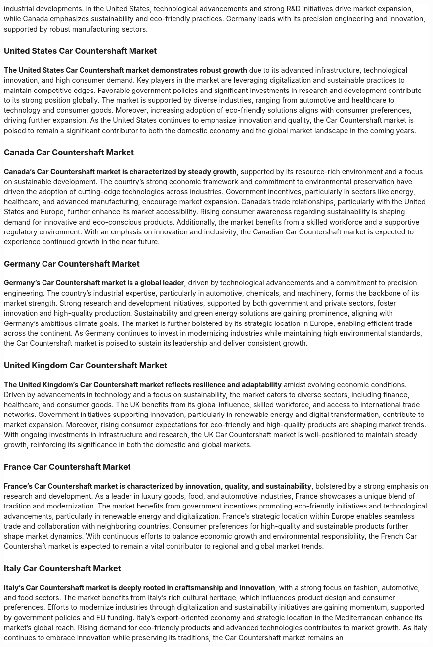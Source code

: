 industrial developments. In the United States, technological advancements and strong R&amp;D initiatives drive market expansion, while Canada emphasizes sustainability and eco-friendly practices. Germany leads with its precision engineering and innovation, supported by robust manufacturing sectors.</span></em></p></blockquote><h3><strong>United States Car Countershaft Market</strong></h3><p><strong>The United States Car Countershaft market demonstrates robust growth</strong> due to its advanced infrastructure, technological innovation, and high consumer demand. Key players in the market are leveraging digitalization and sustainable practices to maintain competitive edges. Favorable government policies and significant investments in research and development contribute to its strong position globally. The market is supported by diverse industries, ranging from automotive and healthcare to technology and consumer goods. Moreover, increasing adoption of eco-friendly solutions aligns with consumer preferences, driving further expansion. As the United States continues to emphasize innovation and quality, the Car Countershaft market is poised to remain a significant contributor to both the domestic economy and the global market landscape in the coming years.</p><h3><strong>Canada Car Countershaft Market</strong></h3><p><strong>Canada&rsquo;s Car Countershaft market is characterized by steady growth</strong>, supported by its resource-rich environment and a focus on sustainable development. The country&rsquo;s strong economic framework and commitment to environmental preservation have driven the adoption of cutting-edge technologies across industries. Government incentives, particularly in sectors like energy, healthcare, and advanced manufacturing, encourage market expansion. Canada&rsquo;s trade relationships, particularly with the United States and Europe, further enhance its market accessibility. Rising consumer awareness regarding sustainability is shaping demand for innovative and eco-conscious products. Additionally, the market benefits from a skilled workforce and a supportive regulatory environment. With an emphasis on innovation and inclusivity, the Canadian Car Countershaft market is expected to experience continued growth in the near future.</p><h3><strong>Germany Car Countershaft Market</strong></h3><p><strong>Germany&rsquo;s Car Countershaft market is a global leader</strong>, driven by technological advancements and a commitment to precision engineering. The country&rsquo;s industrial expertise, particularly in automotive, chemicals, and machinery, forms the backbone of its market strength. Strong research and development initiatives, supported by both government and private sectors, foster innovation and high-quality production. Sustainability and green energy solutions are gaining prominence, aligning with Germany&rsquo;s ambitious climate goals. The market is further bolstered by its strategic location in Europe, enabling efficient trade across the continent. As Germany continues to invest in modernizing industries while maintaining high environmental standards, the Car Countershaft market is poised to sustain its leadership and deliver consistent growth.</p><h3><strong>United Kingdom Car Countershaft Market</strong></h3><p><strong>The United Kingdom&rsquo;s Car Countershaft market reflects resilience and adaptability</strong> amidst evolving economic conditions. Driven by advancements in technology and a focus on sustainability, the market caters to diverse sectors, including finance, healthcare, and consumer goods. The UK benefits from its global influence, skilled workforce, and access to international trade networks. Government initiatives supporting innovation, particularly in renewable energy and digital transformation, contribute to market expansion. Moreover, rising consumer expectations for eco-friendly and high-quality products are shaping market trends. With ongoing investments in infrastructure and research, the UK Car Countershaft market is well-positioned to maintain steady growth, reinforcing its significance in both the domestic and global markets.</p><h3><strong>France Car Countershaft Market</strong></h3><p><strong>France&rsquo;s Car Countershaft market is characterized by innovation, quality, and sustainability</strong>, bolstered by a strong emphasis on research and development. As a leader in luxury goods, food, and automotive industries, France showcases a unique blend of tradition and modernization. The market benefits from government incentives promoting eco-friendly initiatives and technological advancements, particularly in renewable energy and digitalization. France&rsquo;s strategic location within Europe enables seamless trade and collaboration with neighboring countries. Consumer preferences for high-quality and sustainable products further shape market dynamics. With continuous efforts to balance economic growth and environmental responsibility, the French Car Countershaft market is expected to remain a vital contributor to regional and global market trends.</p><h3><strong>Italy Car Countershaft Market</strong></h3><p><strong>Italy&rsquo;s Car Countershaft market is deeply rooted in craftsmanship and innovation</strong>, with a strong focus on fashion, automotive, and food sectors. The market benefits from Italy&rsquo;s rich cultural heritage, which influences product design and consumer preferences. Efforts to modernize industries through digitalization and sustainability initiatives are gaining momentum, supported by government policies and EU funding. Italy&rsquo;s export-oriented economy and strategic location in the Mediterranean enhance its market&rsquo;s global reach. Rising demand for eco-friendly products and advanced technologies contributes to market growth. As Italy continues to embrace innovation while preserving its traditions, the Car Countershaft market remains an